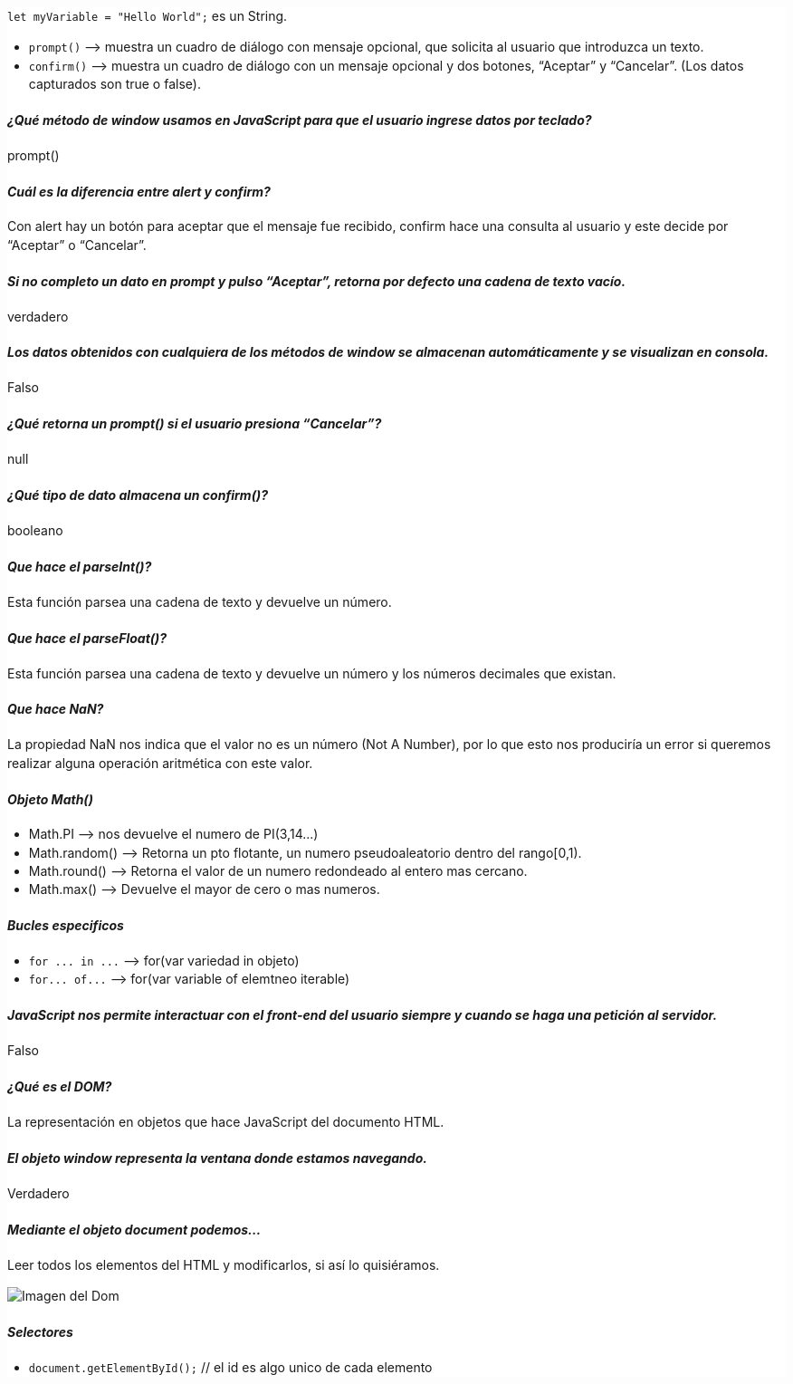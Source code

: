 ``` let myVariable = "Hello World"; ``` es un String. </br>
- ```prompt()``` --> muestra un cuadro de diálogo con mensaje opcional, que solicita al usuario que introduzca un texto. 
- ```confirm()``` --> muestra un cuadro de diálogo con un mensaje opcional y dos botones, “Aceptar” y “Cancelar”. (Los datos capturados son true o false).

#### *¿Qué método de window usamos en JavaScript para que el usuario ingrese datos por teclado?*
prompt()

#### *Cuál es la diferencia entre alert y confirm?*
Con alert hay un botón para aceptar que el mensaje fue recibido, confirm hace una consulta al usuario y este decide por “Aceptar” o “Cancelar”.

#### *Si no completo un dato en prompt y pulso “Aceptar”, retorna por defecto una cadena de texto vacío.*
verdadero

#### *Los datos obtenidos con cualquiera de los métodos de window se almacenan automáticamente y se visualizan en consola.*
Falso

#### *¿Qué retorna un prompt() si el usuario presiona “Cancelar”?*
null

#### *¿Qué tipo de dato almacena un confirm()?*
booleano

#### *Que hace el parseInt()?*
Esta función parsea una cadena de texto y devuelve un número.

#### *Que hace el parseFloat()?*
Esta función parsea una cadena de texto y devuelve un número y los números decimales que existan.

#### *Que hace NaN?*
La propiedad NaN nos indica que el valor no es un número (Not A Number), por lo que esto nos produciría un error si queremos realizar alguna operación aritmética con este valor.

#### *Objeto Math()*
- Math.PI --> nos devuelve el numero de PI(3,14...)
- Math.random() --> Retorna un pto flotante, un numero pseudoaleatorio dentro del rango[0,1).
- Math.round() --> Retorna el valor de un numero redondeado al entero mas cercano.
- Math.max() --> Devuelve el mayor de cero o mas numeros. 

#### *Bucles especificos*
- ``for ... in ...`` --> for(var variedad in objeto)
- ``for... of...`` --> for(var variable of elemtneo iterable)

#### *JavaScript nos permite interactuar con el front-end del usuario siempre y cuando se haga una petición al servidor.*
Falso

#### *¿Qué es el DOM?*
La representación en objetos que hace JavaScript del documento HTML.

#### *El objeto window representa la ventana donde estamos navegando.*
Verdadero

#### *Mediante el objeto document podemos...*
Leer todos los elementos del HTML y modificarlos, si así lo quisiéramos.

<img src="./img-teoria/img_dom.png" alt="Imagen del Dom">

#### *Selectores*
- `document.getElementById();` // el id es algo unico de cada elemento</br>
```